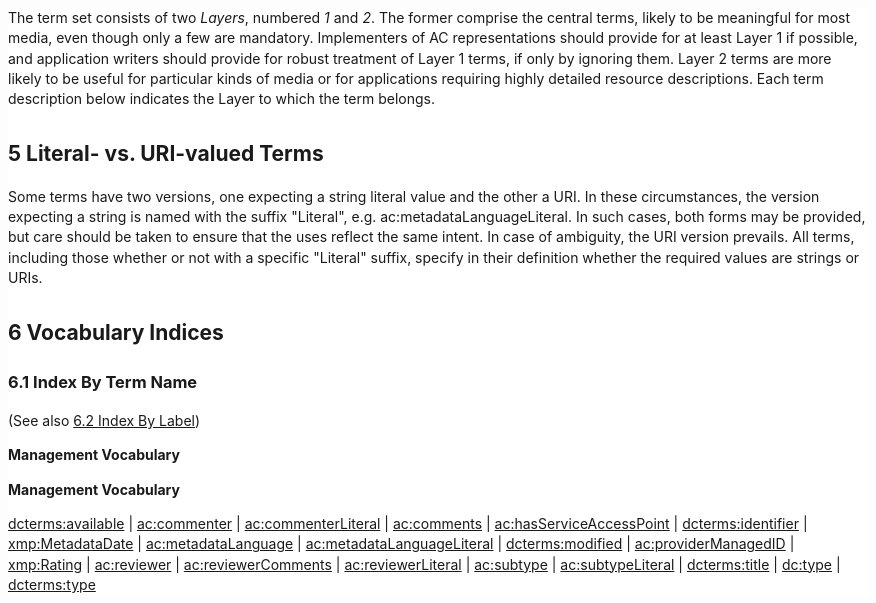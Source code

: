 The term set consists of two *Layers*, numbered *1* and *2*. The former
comprise the central terms, likely to be meaningful for most media, even
though only a few are mandatory. Implementers of AC representations
should provide for at least Layer 1 if possible, and application writers
should provide for robust treatment of Layer 1 terms, if only by
ignoring them. Layer 2 terms are more likely to be useful for particular
kinds of media or for applications requiring highly detailed resource
descriptions. Each term description below indicates the Layer to which
the term belongs.


## 5 Literal- vs. URI-valued Terms

Some terms have two versions, one expecting a string literal value and
the other a URI. In these circumstances, the version expecting a string
is named with the suffix "Literal", e.g. ac:metadataLanguageLiteral. In
such cases, both forms may be provided, but care should be taken to
ensure that the uses reflect the same intent. In case of ambiguity, the
URI version prevails. All terms, including those whether or not with a
specific "Literal" suffix, specify in their definition whether the
required values are strings or URIs.



## 6 Vocabulary Indices
### 6.1 Index By Term Name

(See also [6.2 Index By Label](#62-index-by-label))

**Management Vocabulary**

**Management Vocabulary**

[dcterms:available](#dcterms_available) |
[ac:commenter](#ac_commenter) |
[ac:commenterLiteral](#ac_commenterLiteral) |
[ac:comments](#ac_comments) |
[ac:hasServiceAccessPoint](#ac_hasServiceAccessPoint) |
[dcterms:identifier](#dcterms_identifier) |
[xmp:MetadataDate](#xmp_MetadataDate) |
[ac:metadataLanguage](#ac_metadataLanguage) |
[ac:metadataLanguageLiteral](#ac_metadataLanguageLiteral) |
[dcterms:modified](#dcterms_modified) |
[ac:providerManagedID](#ac_providerManagedID) |
[xmp:Rating](#xmp_Rating) |
[ac:reviewer](#ac_reviewer) |
[ac:reviewerComments](#ac_reviewerComments) |
[ac:reviewerLiteral](#ac_reviewerLiteral) |
[ac:subtype](#ac_subtype) |
[ac:subtypeLiteral](#ac_subtypeLiteral) |
[dcterms:title](#dcterms_title) |
[dc:type](#dc_type) |
[dcterms:type](#dcterms_type)

